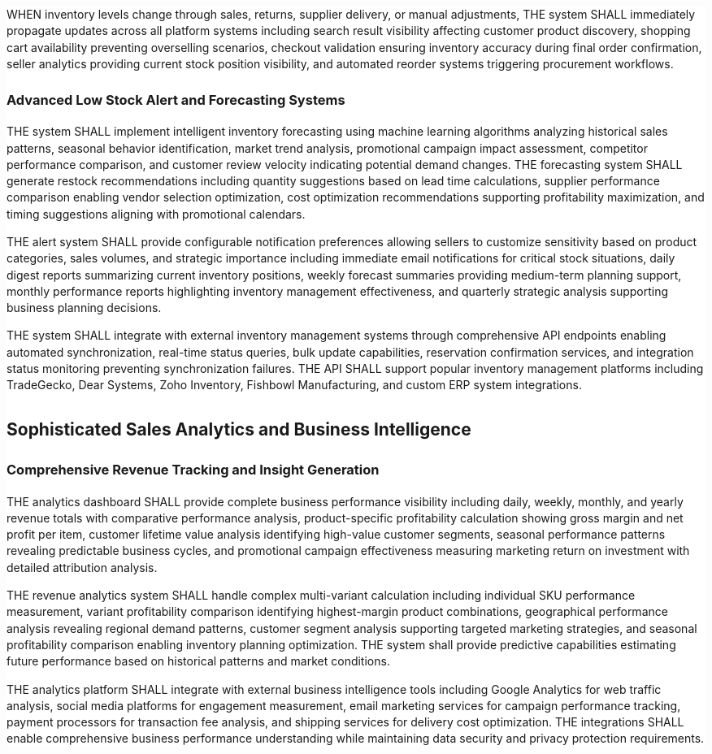 WHEN inventory levels change through sales, returns, supplier delivery, or manual adjustments, THE system SHALL immediately propagate updates across all platform systems including search result visibility affecting customer product discovery, shopping cart availability preventing overselling scenarios, checkout validation ensuring inventory accuracy during final order confirmation, seller analytics providing current stock position visibility, and automated reorder systems triggering procurement workflows.

### Advanced Low Stock Alert and Forecasting Systems

THE system SHALL implement intelligent inventory forecasting using machine learning algorithms analyzing historical sales patterns, seasonal behavior identification, market trend analysis, promotional campaign impact assessment, competitor performance comparison, and customer review velocity indicating potential demand changes. THE forecasting system SHALL generate restock recommendations including quantity suggestions based on lead time calculations, supplier performance comparison enabling vendor selection optimization, cost optimization recommendations supporting profitability maximization, and timing suggestions aligning with promotional calendars.

THE alert system SHALL provide configurable notification preferences allowing sellers to customize sensitivity based on product categories, sales volumes, and strategic importance including immediate email notifications for critical stock situations, daily digest reports summarizing current inventory positions, weekly forecast summaries providing medium-term planning support, monthly performance reports highlighting inventory management effectiveness, and quarterly strategic analysis supporting business planning decisions.

THE system SHALL integrate with external inventory management systems through comprehensive API endpoints enabling automated synchronization, real-time status queries, bulk update capabilities, reservation confirmation services, and integration status monitoring preventing synchronization failures. THE API SHALL support popular inventory management platforms including TradeGecko, Dear Systems, Zoho Inventory, Fishbowl Manufacturing, and custom ERP system integrations.

## Sophisticated Sales Analytics and Business Intelligence

### Comprehensive Revenue Tracking and Insight Generation

THE analytics dashboard SHALL provide complete business performance visibility including daily, weekly, monthly, and yearly revenue totals with comparative performance analysis, product-specific profitability calculation showing gross margin and net profit per item, customer lifetime value analysis identifying high-value customer segments, seasonal performance patterns revealing predictable business cycles, and promotional campaign effectiveness measuring marketing return on investment with detailed attribution analysis.

THE revenue analytics system SHALL handle complex multi-variant calculation including individual SKU performance measurement, variant profitability comparison identifying highest-margin product combinations, geographical performance analysis revealing regional demand patterns, customer segment analysis supporting targeted marketing strategies, and seasonal profitability comparison enabling inventory planning optimization. THE system shall provide predictive capabilities estimating future performance based on historical patterns and market conditions.

THE analytics platform SHALL integrate with external business intelligence tools including Google Analytics for web traffic analysis, social media platforms for engagement measurement, email marketing services for campaign performance tracking, payment processors for transaction fee analysis, and shipping services for delivery cost optimization. THE integrations SHALL enable comprehensive business performance understanding while maintaining data security and privacy protection requirements.
